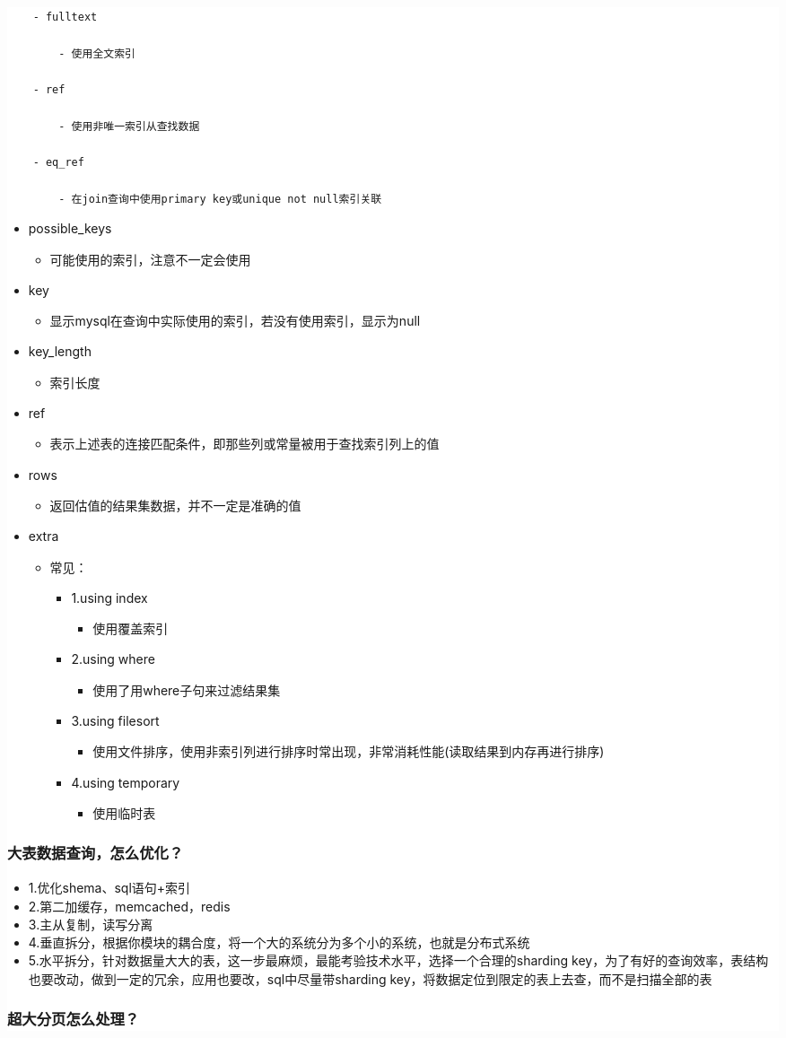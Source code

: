 		- fulltext

			- 使用全文索引

		- ref

			- 使用非唯一索引从查找数据

		- eq_ref

			- 在join查询中使用primary key或unique not null索引关联

- possible_keys

	- 可能使用的索引，注意不一定会使用

- key

	- 显示mysql在查询中实际使用的索引，若没有使用索引，显示为null

- key_length

	- 索引长度

- ref

	- 表示上述表的连接匹配条件，即那些列或常量被用于查找索引列上的值

- rows

	- 返回估值的结果集数据，并不一定是准确的值

- extra

	- 常见：

		- 1.using index

			- 使用覆盖索引

		- 2.using where

			- 使用了用where子句来过滤结果集

		- 3.using filesort

			- 使用文件排序，使用非索引列进行排序时常出现，非常消耗性能(读取结果到内存再进行排序)

		- 4.using temporary

			- 使用临时表

### 大表数据查询，怎么优化？

- 1.优化shema、sql语句+索引
- 2.第二加缓存，memcached，redis
- 3.主从复制，读写分离
- 4.垂直拆分，根据你模块的耦合度，将一个大的系统分为多个小的系统，也就是分布式系统
- 5.水平拆分，针对数据量大大的表，这一步最麻烦，最能考验技术水平，选择一个合理的sharding key，为了有好的查询效率，表结构也要改动，做到一定的冗余，应用也要改，sql中尽量带sharding key，将数据定位到限定的表上去查，而不是扫描全部的表

### 超大分页怎么处理？
